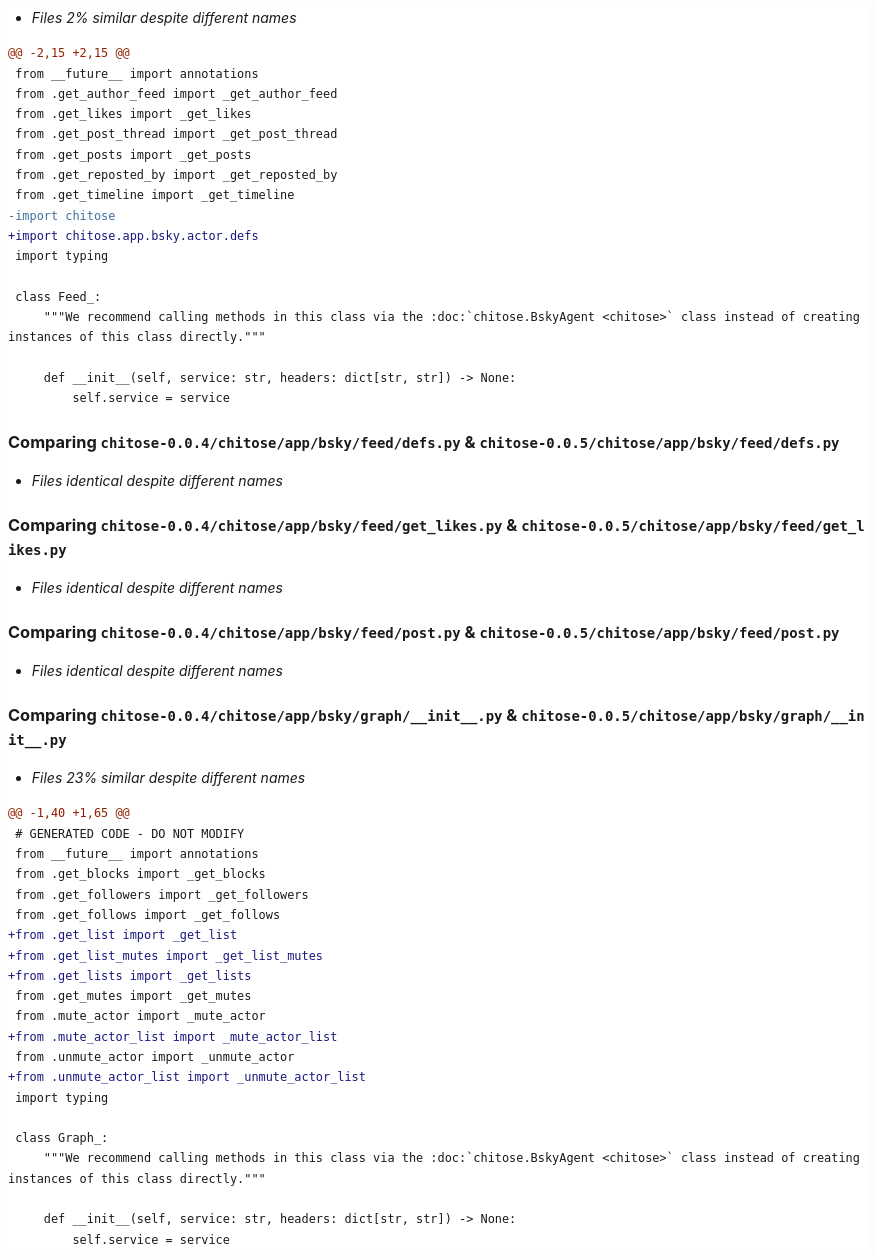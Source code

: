  * *Files 2% similar despite different names*

```diff
@@ -2,15 +2,15 @@
 from __future__ import annotations
 from .get_author_feed import _get_author_feed
 from .get_likes import _get_likes
 from .get_post_thread import _get_post_thread
 from .get_posts import _get_posts
 from .get_reposted_by import _get_reposted_by
 from .get_timeline import _get_timeline
-import chitose
+import chitose.app.bsky.actor.defs
 import typing
 
 class Feed_:
     """We recommend calling methods in this class via the :doc:`chitose.BskyAgent <chitose>` class instead of creating instances of this class directly."""
 
     def __init__(self, service: str, headers: dict[str, str]) -> None:
         self.service = service
```

### Comparing `chitose-0.0.4/chitose/app/bsky/feed/defs.py` & `chitose-0.0.5/chitose/app/bsky/feed/defs.py`

 * *Files identical despite different names*

### Comparing `chitose-0.0.4/chitose/app/bsky/feed/get_likes.py` & `chitose-0.0.5/chitose/app/bsky/feed/get_likes.py`

 * *Files identical despite different names*

### Comparing `chitose-0.0.4/chitose/app/bsky/feed/post.py` & `chitose-0.0.5/chitose/app/bsky/feed/post.py`

 * *Files identical despite different names*

### Comparing `chitose-0.0.4/chitose/app/bsky/graph/__init__.py` & `chitose-0.0.5/chitose/app/bsky/graph/__init__.py`

 * *Files 23% similar despite different names*

```diff
@@ -1,40 +1,65 @@
 # GENERATED CODE - DO NOT MODIFY
 from __future__ import annotations
 from .get_blocks import _get_blocks
 from .get_followers import _get_followers
 from .get_follows import _get_follows
+from .get_list import _get_list
+from .get_list_mutes import _get_list_mutes
+from .get_lists import _get_lists
 from .get_mutes import _get_mutes
 from .mute_actor import _mute_actor
+from .mute_actor_list import _mute_actor_list
 from .unmute_actor import _unmute_actor
+from .unmute_actor_list import _unmute_actor_list
 import typing
 
 class Graph_:
     """We recommend calling methods in this class via the :doc:`chitose.BskyAgent <chitose>` class instead of creating instances of this class directly."""
 
     def __init__(self, service: str, headers: dict[str, str]) -> None:
         self.service = service
```